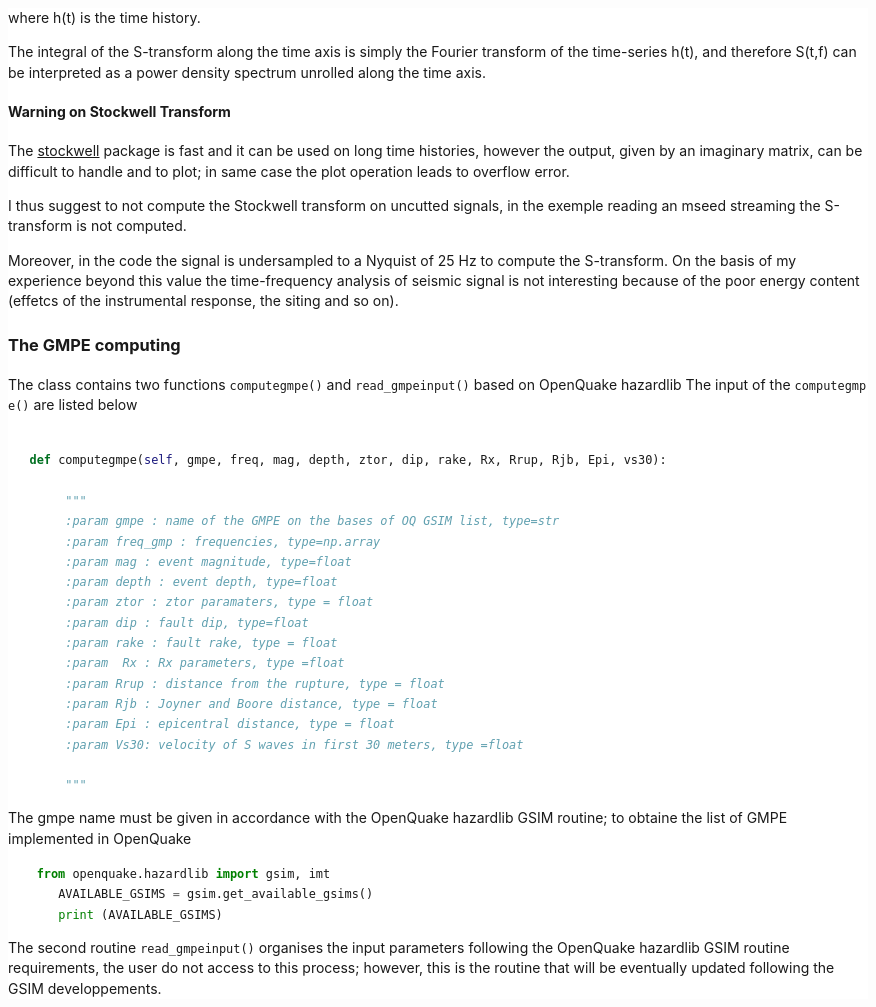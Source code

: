 where h(t) is the time history.

The integral of the S-transform along the time axis is simply the Fourier transform of the time-series h(t), and therefore S(t,f) can be interpreted as a power density spectrum unrolled along the time axis. 

#### Warning on Stockwell Transform
The [stockwell] package is fast and it can be used on long time histories, however the output, given by an imaginary matrix, can be difficult to handle and to plot; in same case the plot operation leads to overflow error.

I thus suggest to not compute the Stockwell transform on uncutted signals, in the exemple reading an mseed streaming the S-transform is not computed.

Moreover, in the code the signal is undersampled to a Nyquist of 25 Hz to compute the S-transform. 
On the basis of my experience beyond this value the time-frequency analysis of seismic signal is not interesting because of the poor energy content (effetcs of the instrumental response, the siting and so on).

### The GMPE computing

The class contains two functions `computegmpe()` and `read_gmpeinput()` based on OpenQuake hazardlib
The input of the `computegmpe()`  are listed below

```python

   def computegmpe(self, gmpe, freq, mag, depth, ztor, dip, rake, Rx, Rrup, Rjb, Epi, vs30):  

        """
        :param gmpe : name of the GMPE on the bases of OQ GSIM list, type=str
        :param freq_gmp : frequencies, type=np.array
        :param mag : event magnitude, type=float
        :param depth : event depth, type=float
        :param ztor : ztor paramaters, type = float
        :param dip : fault dip, type=float
        :param rake : fault rake, type = float
        :param  Rx : Rx parameters, type =float
        :param Rrup : distance from the rupture, type = float 
        :param Rjb : Joyner and Boore distance, type = float
        :param Epi : epicentral distance, type = float
        :param Vs30: velocity of S waves in first 30 meters, type =float

        """
```

The gmpe name must be given in accordance with the OpenQuake hazardlib GSIM routine; to obtaine the list of GMPE implemented in OpenQuake

```python
    from openquake.hazardlib import gsim, imt
       AVAILABLE_GSIMS = gsim.get_available_gsims()        
       print (AVAILABLE_GSIMS)
```
The second routine `read_gmpeinput()` organises the input parameters following the OpenQuake hazardlib GSIM routine requirements, the user do not access to this process; however, this is the routine that will be eventually updated following the GSIM developpements.





[NIMH MEG Core Facility]: https://kurage.nimh.nih.gov/meglab/Meg/Stockwell
[stockwell]: https://github.com/claudiodsf/stockwell
[scipy]: https://scipy.org

